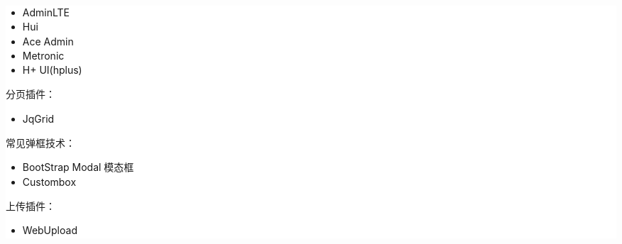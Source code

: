 - AdminLTE
- Hui
- Ace Admin
- Metronic
- H+ UI(hplus)

分页插件：

- JqGrid

常见弹框技术：

- BootStrap Modal 模态框
- Custombox

上传插件：

- WebUpload
